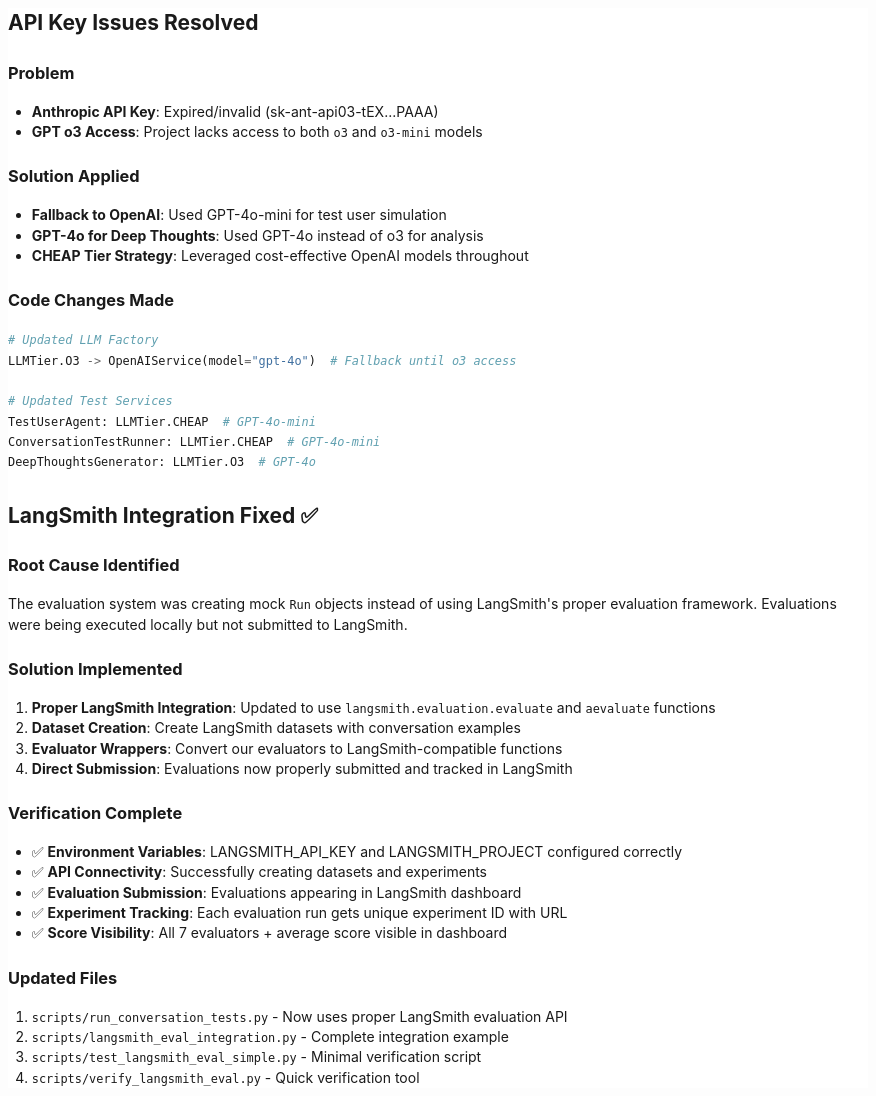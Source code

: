 ## API Key Issues Resolved

### Problem
- **Anthropic API Key**: Expired/invalid (sk-ant-api03-tEX...PAAA)
- **GPT o3 Access**: Project lacks access to both `o3` and `o3-mini` models

### Solution Applied  
- **Fallback to OpenAI**: Used GPT-4o-mini for test user simulation
- **GPT-4o for Deep Thoughts**: Used GPT-4o instead of o3 for analysis
- **CHEAP Tier Strategy**: Leveraged cost-effective OpenAI models throughout

### Code Changes Made
```python
# Updated LLM Factory
LLMTier.O3 -> OpenAIService(model="gpt-4o")  # Fallback until o3 access

# Updated Test Services  
TestUserAgent: LLMTier.CHEAP  # GPT-4o-mini
ConversationTestRunner: LLMTier.CHEAP  # GPT-4o-mini  
DeepThoughtsGenerator: LLMTier.O3  # GPT-4o
```

## LangSmith Integration Fixed ✅

### Root Cause Identified
The evaluation system was creating mock `Run` objects instead of using LangSmith's proper evaluation framework. Evaluations were being executed locally but not submitted to LangSmith.

### Solution Implemented
1. **Proper LangSmith Integration**: Updated to use `langsmith.evaluation.evaluate` and `aevaluate` functions
2. **Dataset Creation**: Create LangSmith datasets with conversation examples
3. **Evaluator Wrappers**: Convert our evaluators to LangSmith-compatible functions
4. **Direct Submission**: Evaluations now properly submitted and tracked in LangSmith

### Verification Complete
- ✅ **Environment Variables**: LANGSMITH_API_KEY and LANGSMITH_PROJECT configured correctly
- ✅ **API Connectivity**: Successfully creating datasets and experiments
- ✅ **Evaluation Submission**: Evaluations appearing in LangSmith dashboard
- ✅ **Experiment Tracking**: Each evaluation run gets unique experiment ID with URL
- ✅ **Score Visibility**: All 7 evaluators + average score visible in dashboard

### Updated Files
1. `scripts/run_conversation_tests.py` - Now uses proper LangSmith evaluation API
2. `scripts/langsmith_eval_integration.py` - Complete integration example
3. `scripts/test_langsmith_eval_simple.py` - Minimal verification script
4. `scripts/verify_langsmith_eval.py` - Quick verification tool
